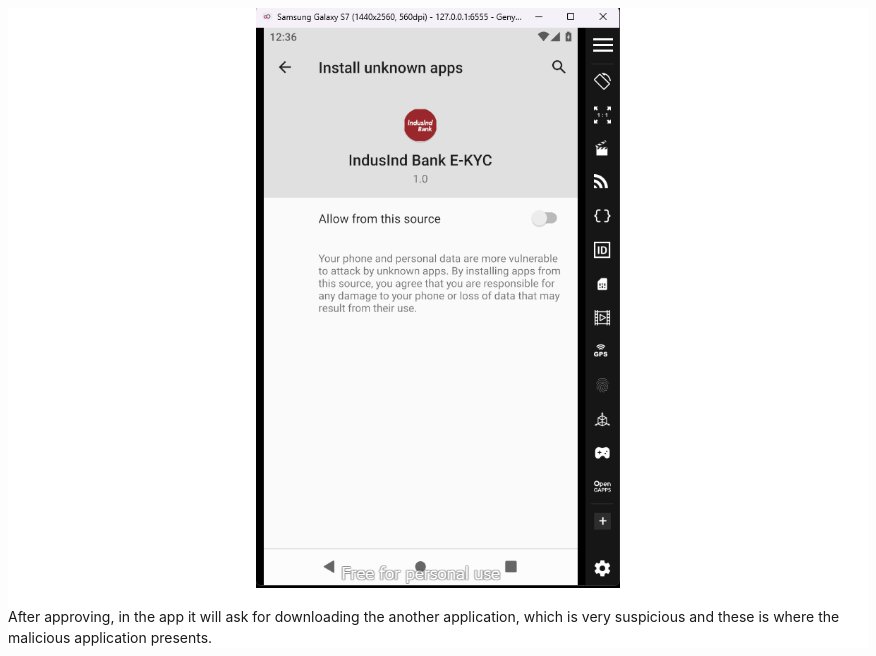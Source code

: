 <figure><center><img src="/assets/Malware/Banking-Trojan/Installation Source.png" alt="Install Unknown packages" width="390" height="580"></center></figure>

After approving, in the app it will ask for downloading the another application, which is very suspicious and these is where the malicious application presents. 
